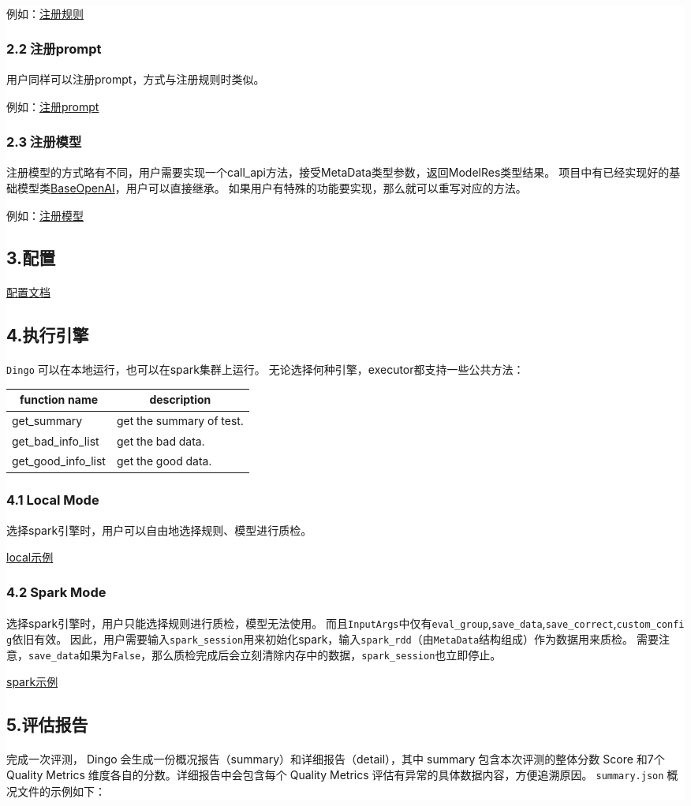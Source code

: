 例如：[注册规则](examples/register/sdk_register_rule.py)

### 2.2 注册prompt

用户同样可以注册prompt，方式与注册规则时类似。

例如：[注册prompt](examples/register/sdk_register_prompt.py)

### 2.3 注册模型

注册模型的方式略有不同，用户需要实现一个call_api方法，接受MetaData类型参数，返回ModelRes类型结果。
项目中有已经实现好的基础模型类[BaseOpenAI](dingo/model/llm/base_openai.py)，用户可以直接继承。
如果用户有特殊的功能要实现，那么就可以重写对应的方法。

例如：[注册模型](examples/register/sdk_register_llm.py)

## 3.配置

[配置文档](docs/config.md)

## 4.执行引擎

`Dingo` 可以在本地运行，也可以在spark集群上运行。
无论选择何种引擎，executor都支持一些公共方法：

| function name      | description              |
|--------------------|--------------------------|
| get_summary        | get the summary of test. |
| get_bad_info_list  | get the bad data.        |
| get_good_info_list | get the good data.       |


### 4.1 Local Mode

选择spark引擎时，用户可以自由地选择规则、模型进行质检。

[local示例](examples/dataset/sdk_local.py)

### 4.2 Spark Mode

选择spark引擎时，用户只能选择规则进行质检，模型无法使用。
而且`InputArgs`中仅有`eval_group`,`save_data`,`save_correct`,`custom_config`依旧有效。
因此，用户需要输入`spark_session`用来初始化spark，输入`spark_rdd`（由`MetaData`结构组成）作为数据用来质检。
需要注意，`save_data`如果为`False`，那么质检完成后会立刻清除内存中的数据，`spark_session`也立即停止。

[spark示例](examples/spark/sdk_spark.py)

## 5.评估报告
完成一次评测， Dingo 会生成一份概况报告（summary）和详细报告（detail），其中 summary 包含本次评测的整体分数 Score 和7个 Quality Metrics 维度各自的分数。详细报告中会包含每个 Quality Metrics 评估有异常的具体数据内容，方便追溯原因。
`summary.json` 概况文件的示例如下：
